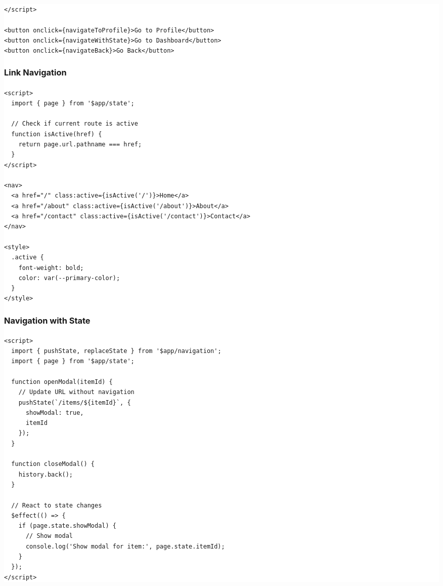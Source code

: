 ```svelte
</script>

<button onclick={navigateToProfile}>Go to Profile</button>
<button onclick={navigateWithState}>Go to Dashboard</button>
<button onclick={navigateBack}>Go Back</button>
```

### Link Navigation

```svelte
<script>
  import { page } from '$app/state';
  
  // Check if current route is active
  function isActive(href) {
    return page.url.pathname === href;
  }
</script>

<nav>
  <a href="/" class:active={isActive('/')}>Home</a>
  <a href="/about" class:active={isActive('/about')}>About</a>
  <a href="/contact" class:active={isActive('/contact')}>Contact</a>
</nav>

<style>
  .active {
    font-weight: bold;
    color: var(--primary-color);
  }
</style>
```

### Navigation with State

```svelte
<script>
  import { pushState, replaceState } from '$app/navigation';
  import { page } from '$app/state';
  
  function openModal(itemId) {
    // Update URL without navigation
    pushState(`/items/${itemId}`, {
      showModal: true,
      itemId
    });
  }
  
  function closeModal() {
    history.back();
  }
  
  // React to state changes
  $effect(() => {
    if (page.state.showModal) {
      // Show modal
      console.log('Show modal for item:', page.state.itemId);
    }
  });
</script>
```
